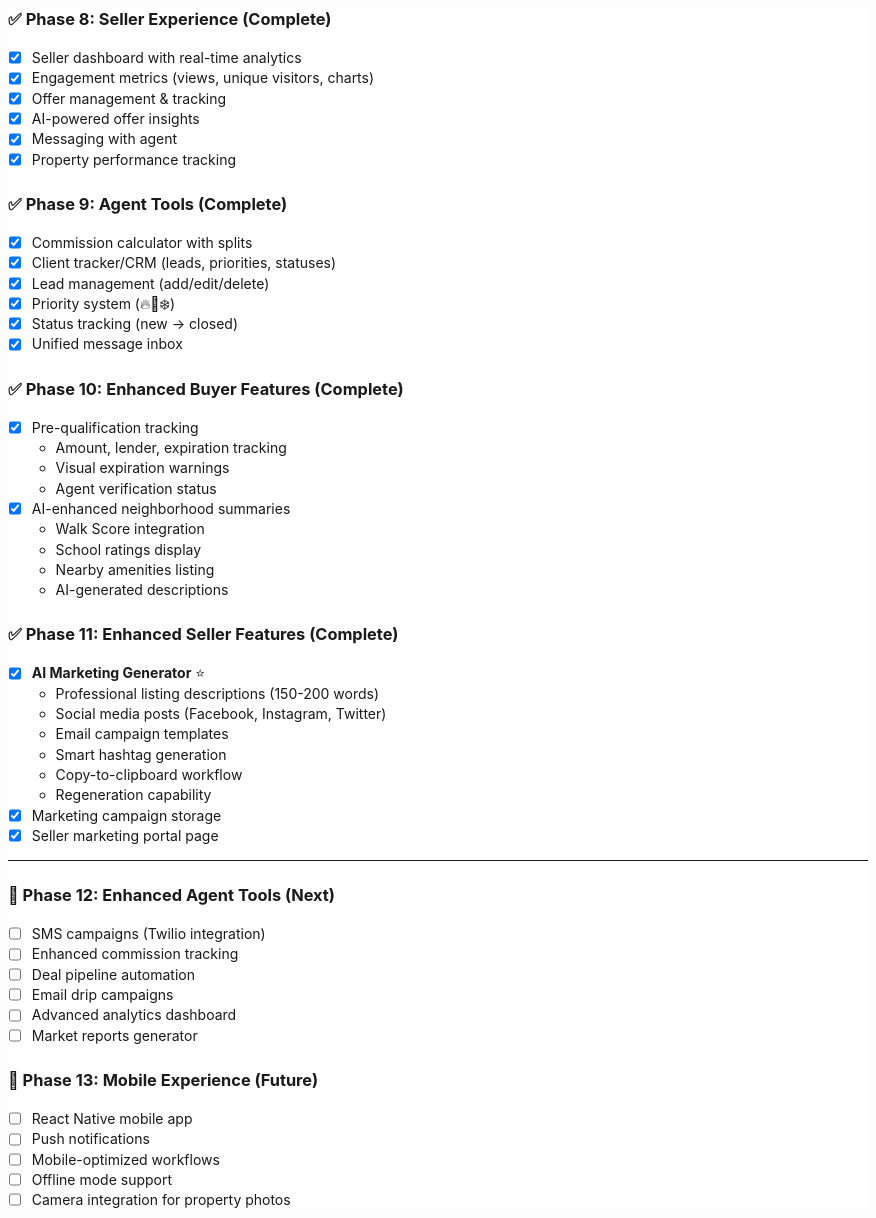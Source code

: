 ### ✅ Phase 8: Seller Experience (Complete)
- [x] Seller dashboard with real-time analytics
- [x] Engagement metrics (views, unique visitors, charts)
- [x] Offer management & tracking
- [x] AI-powered offer insights
- [x] Messaging with agent
- [x] Property performance tracking

### ✅ Phase 9: Agent Tools (Complete)
- [x] Commission calculator with splits
- [x] Client tracker/CRM (leads, priorities, statuses)
- [x] Lead management (add/edit/delete)
- [x] Priority system (🔥💨❄️)
- [x] Status tracking (new → closed)
- [x] Unified message inbox

### ✅ Phase 10: Enhanced Buyer Features (Complete)
- [x] Pre-qualification tracking
  - Amount, lender, expiration tracking
  - Visual expiration warnings
  - Agent verification status
- [x] AI-enhanced neighborhood summaries
  - Walk Score integration
  - School ratings display
  - Nearby amenities listing
  - AI-generated descriptions

### ✅ Phase 11: Enhanced Seller Features (Complete)
- [x] **AI Marketing Generator** ⭐
  - Professional listing descriptions (150-200 words)
  - Social media posts (Facebook, Instagram, Twitter)
  - Email campaign templates
  - Smart hashtag generation
  - Copy-to-clipboard workflow
  - Regeneration capability
- [x] Marketing campaign storage
- [x] Seller marketing portal page

---

### 🚧 Phase 12: Enhanced Agent Tools (Next)
- [ ] SMS campaigns (Twilio integration)
- [ ] Enhanced commission tracking
- [ ] Deal pipeline automation
- [ ] Email drip campaigns
- [ ] Advanced analytics dashboard
- [ ] Market reports generator

### 🔮 Phase 13: Mobile Experience (Future)
- [ ] React Native mobile app
- [ ] Push notifications
- [ ] Mobile-optimized workflows
- [ ] Offline mode support
- [ ] Camera integration for property photos
